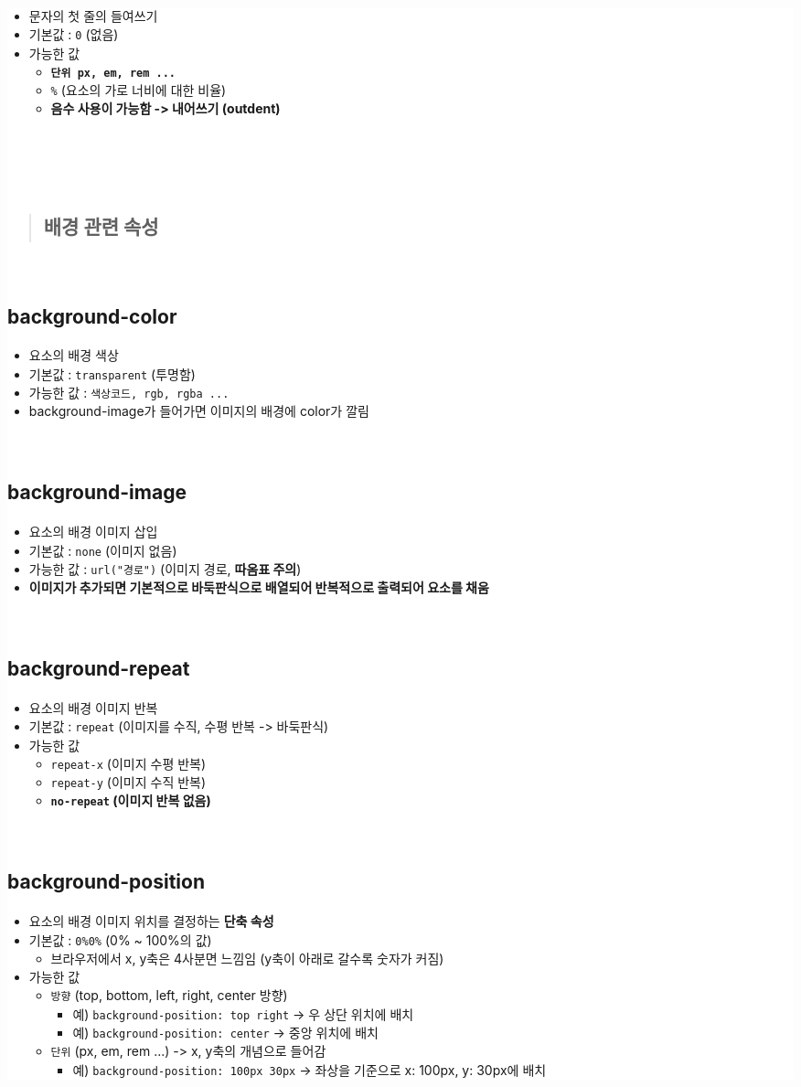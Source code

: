 - 문자의 첫 줄의 들여쓰기
- 기본값 : `0` (없음)
- 가능한 값
  - **`단위 px, em, rem ...`**
  - `%` (요소의 가로 너비에 대한 비율)
  - **음수 사용이 가능함 -> 내어쓰기 (outdent)**

<br/>
<br/>
<br/>

> ## 배경 관련 속성

<br/>

## background-color

- 요소의 배경 색상
- 기본값 : `transparent` (투명함)
- 가능한 값 : `색상코드, rgb, rgba ...`
- background-image가 들어가면 이미지의 배경에 color가 깔림

<br/>

## background-image

- 요소의 배경 이미지 삽입
- 기본값 : `none` (이미지 없음)
- 가능한 값 : `url("경로")` (이미지 경로, **따옴표 주의**)
- **이미지가 추가되면 기본적으로 바둑판식으로 배열되어 반복적으로 출력되어 요소를 채움**

<br/>

## background-repeat

- 요소의 배경 이미지 반복
- 기본값 : `repeat` (이미지를 수직, 수평 반복 -> 바둑판식)
- 가능한 값
  - `repeat-x` (이미지 수평 반복)
  - `repeat-y` (이미지 수직 반복)
  - **`no-repeat` (이미지 반복 없음)**

<br/>

## background-position

- 요소의 배경 이미지 위치를 결정하는 **단축 속성**
- 기본값 : `0%0%` (0% ~ 100%의 값)
  - 브라우저에서 x, y축은 4사분면 느낌임 (y축이 아래로 갈수록 숫자가 커짐)
- 가능한 값
  - `방향` (top, bottom, left, right, center 방향)
    - 예) `background-position: top right` -> 우 상단 위치에 배치
    - 예) `background-position: center` -> 중앙 위치에 배치
  - `단위` (px, em, rem ...) -> x, y축의 개념으로 들어감
    - 예) `background-position: 100px 30px` -> 좌상을 기준으로 x: 100px, y: 30px에 배치
